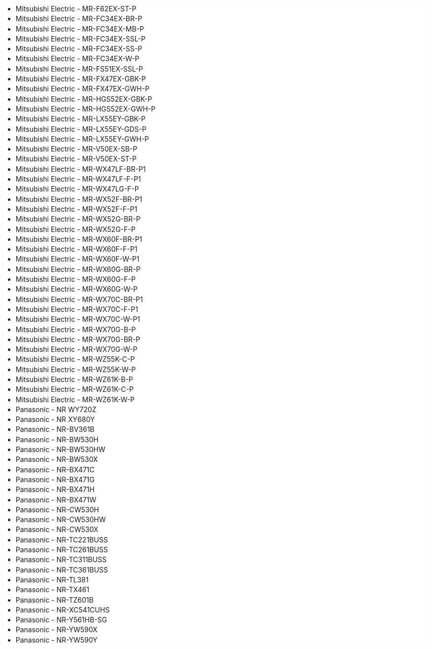 - Mitsubishi Electric - MR-F62EX-ST-P
- Mitsubishi Electric - MR-FC34EX-BR-P
- Mitsubishi Electric - MR-FC34EX-MB-P
- Mitsubishi Electric - MR-FC34EX-SSL-P
- Mitsubishi Electric - MR-FC34EX-SS-P
- Mitsubishi Electric - MR-FC34EX-W-P
- Mitsubishi Electric - MR-FS51EX-SSL-P
- Mitsubishi Electric - MR-FX47EX-GBK-P
- Mitsubishi Electric - MR-FX47EX-GWH-P
- Mitsubishi Electric - MR-HGS52EX-GBK-P
- Mitsubishi Electric - MR-HGS52EX-GWH-P
- Mitsubishi Electric - MR-LX55EY-GBK-P
- Mitsubishi Electric - MR-LX55EY-GDS-P
- Mitsubishi Electric - MR-LX55EY-GWH-P
- Mitsubishi Electric - MR-V50EX-SB-P
- Mitsubishi Electric - MR-V50EX-ST-P
- Mitsubishi Electric - MR-WX47LF-BR-P1
- Mitsubishi Electric - MR-WX47LF-F-P1
- Mitsubishi Electric - MR-WX47LG-F-P
- Mitsubishi Electric - MR-WX52F-BR-P1
- Mitsubishi Electric - MR-WX52F-F-P1
- Mitsubishi Electric - MR-WX52G-BR-P
- Mitsubishi Electric - MR-WX52G-F-P
- Mitsubishi Electric - MR-WX60F-BR-P1
- Mitsubishi Electric - MR-WX60F-F-P1
- Mitsubishi Electric - MR-WX60F-W-P1
- Mitsubishi Electric - MR-WX60G-BR-P
- Mitsubishi Electric - MR-WX60G-F-P
- Mitsubishi Electric - MR-WX60G-W-P
- Mitsubishi Electric - MR-WX70C-BR-P1
- Mitsubishi Electric - MR-WX70C-F-P1
- Mitsubishi Electric - MR-WX70C-W-P1
- Mitsubishi Electric - MR-WX70G-B-P
- Mitsubishi Electric - MR-WX70G-BR-P
- Mitsubishi Electric - MR-WX70G-W-P
- Mitsubishi Electric - MR-WZ55K-C-P
- Mitsubishi Electric - MR-WZ55K-W-P
- Mitsubishi Electric - MR-WZ61K-B-P
- Mitsubishi Electric - MR-WZ61K-C-P
- Mitsubishi Electric - MR-WZ61K-W-P
- Panasonic - NR WY720Z
- Panasonic - NR XY680Y
- Panasonic - NR-BV361B
- Panasonic - NR-BW530H
- Panasonic - NR-BW530HW
- Panasonic - NR-BW530X
- Panasonic - NR-BX471C
- Panasonic - NR-BX471G
- Panasonic - NR-BX471H
- Panasonic - NR-BX471W
- Panasonic - NR-CW530H
- Panasonic - NR-CW530HW
- Panasonic - NR-CW530X
- Panasonic - NR-TC221BUSS
- Panasonic - NR-TC261BUSS
- Panasonic - NR-TC311BUSS
- Panasonic - NR-TC361BUSS
- Panasonic - NR-TL381
- Panasonic - NR-TX461
- Panasonic - NR-TZ601B
- Panasonic - NR-XC541CUHS
- Panasonic - NR-Y561HB-SG
- Panasonic - NR-YW590X
- Panasonic - NR-YW590Y